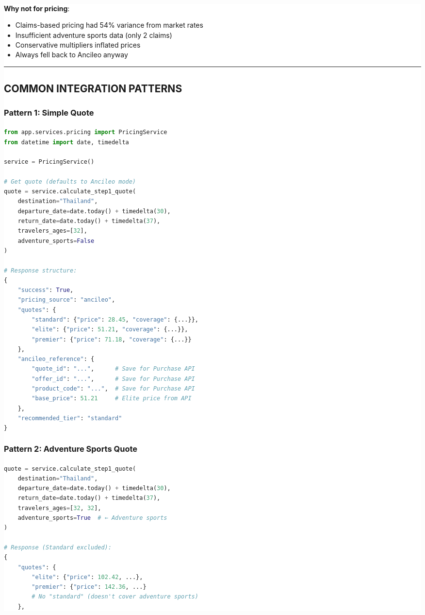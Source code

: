 **Why not for pricing**:
- Claims-based pricing had 54% variance from market rates
- Insufficient adventure sports data (only 2 claims)
- Conservative multipliers inflated prices
- Always fell back to Ancileo anyway

---

## COMMON INTEGRATION PATTERNS

### Pattern 1: Simple Quote

```python
from app.services.pricing import PricingService
from datetime import date, timedelta

service = PricingService()

# Get quote (defaults to Ancileo mode)
quote = service.calculate_step1_quote(
    destination="Thailand",
    departure_date=date.today() + timedelta(30),
    return_date=date.today() + timedelta(37),
    travelers_ages=[32],
    adventure_sports=False
)

# Response structure:
{
    "success": True,
    "pricing_source": "ancileo",
    "quotes": {
        "standard": {"price": 28.45, "coverage": {...}},
        "elite": {"price": 51.21, "coverage": {...}},
        "premier": {"price": 71.18, "coverage": {...}}
    },
    "ancileo_reference": {
        "quote_id": "...",      # Save for Purchase API
        "offer_id": "...",      # Save for Purchase API
        "product_code": "...",  # Save for Purchase API
        "base_price": 51.21     # Elite price from API
    },
    "recommended_tier": "standard"
}
```

### Pattern 2: Adventure Sports Quote

```python
quote = service.calculate_step1_quote(
    destination="Thailand",
    departure_date=date.today() + timedelta(30),
    return_date=date.today() + timedelta(37),
    travelers_ages=[32, 32],
    adventure_sports=True  # ← Adventure sports
)

# Response (Standard excluded):
{
    "quotes": {
        "elite": {"price": 102.42, ...},
        "premier": {"price": 142.36, ...}
        # No "standard" (doesn't cover adventure sports)
    },
```